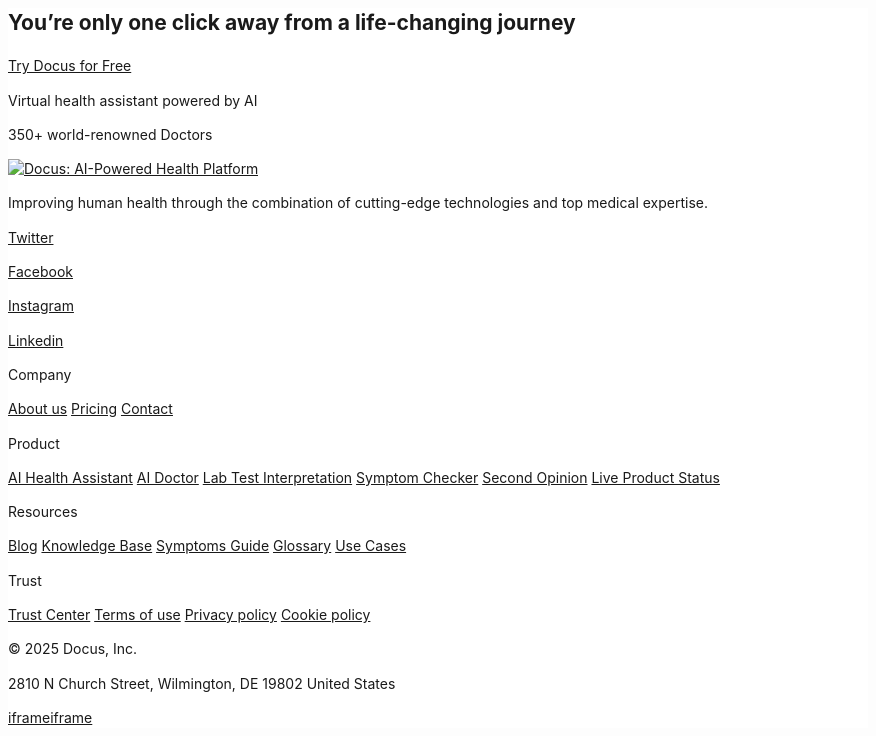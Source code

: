 ## You’re only one click away from a life-changing journey

[Try Docus for Free](https://my.docus.ai/auth/signup)

Virtual health assistant powered by AI

350+ world-renowned Doctors

[![Docus: AI-Powered Health Platform](https://docus.ai/docus-dark-logo.svg)](https://docus.ai/)

Improving human health through the combination of cutting-edge technologies and top medical expertise.

[Twitter](https://twitter.com/docus_ai)

[Facebook](https://www.facebook.com/docusai)

[Instagram](https://www.instagram.com/docus.ai/)

[Linkedin](https://www.linkedin.com/company/docusai/)

Company

[About us](https://docus.ai/about-us) [Pricing](https://docus.ai/pricing) [Contact](https://docus.ai/contact)

Product

[AI Health Assistant](https://docus.ai/ai-health-assistant) [AI Doctor](https://docus.ai/ai-doctor) [Lab Test Interpretation](https://docus.ai/lab-test-interpretation) [Symptom Checker](https://docus.ai/symptom-checker) [Second Opinion](https://docus.ai/second-opinion) [Live Product Status](https://docus.statuspage.io/)

Resources

[Blog](https://docus.ai/blog) [Knowledge Base](https://docus.ai/knowledge-base) [Symptoms Guide](https://docus.ai/symptoms-guide) [Glossary](https://docus.ai/glossary) [Use Cases](https://docus.ai/use-cases)

Trust

[Trust Center](https://trust.docus.ai/) [Terms of use](https://docus.ai/terms-of-use) [Privacy policy](https://docus.ai/privacy-policy) [Cookie policy](https://docus.ai/cookie-policy)

© 2025 Docus, Inc.

2810 N Church Street, Wilmington, DE 19802 United States

[iframe](https://td.doubleclick.net/td/ga/rul?tid=G-C1NR4HEC74&gacid=137618721.1741387866&gtm=45je5362v874030715z8849365654za200zb849365654&dma=0&gcs=G1--&gcd=13l3l3R3l5l1&npa=0&pscdl=noapi&aip=1&fledge=1&frm=0&tag_exp=102067808~102482433~102539968~102587591~102640600~102717422~102788824~102825836&z=617943079)[iframe](https://td.doubleclick.net/td/rul/11076298198?random=1741387865543&cv=11&fst=1741387865543&fmt=3&bg=ffffff&guid=ON&async=1&gtm=45je5362v874030715z8849365654za200zb849365654&gcd=13l3l3R3l5l1&dma=0&tag_exp=102067808~102482433~102539968~102587591~102640600~102717422~102788824~102825836&u_w=1280&u_h=1024&url=https%3A%2F%2Fdocus.ai%2Fsymptoms-guide%2Ftailbone-pain-during-pregnancy&hn=www.googleadservices.com&frm=0&tiba=Tailbone%20Pain%20During%20Pregnancy%3A%20Causes%2C%20Relief%2C%20and%20Tips&npa=0&pscdl=noapi&auid=174930301.1741387865&uaa=&uab=&uafvl=&uamb=0&uam=&uap=&uapv=&uaw=0&fledge=1&data=event%3Dgtag.config)